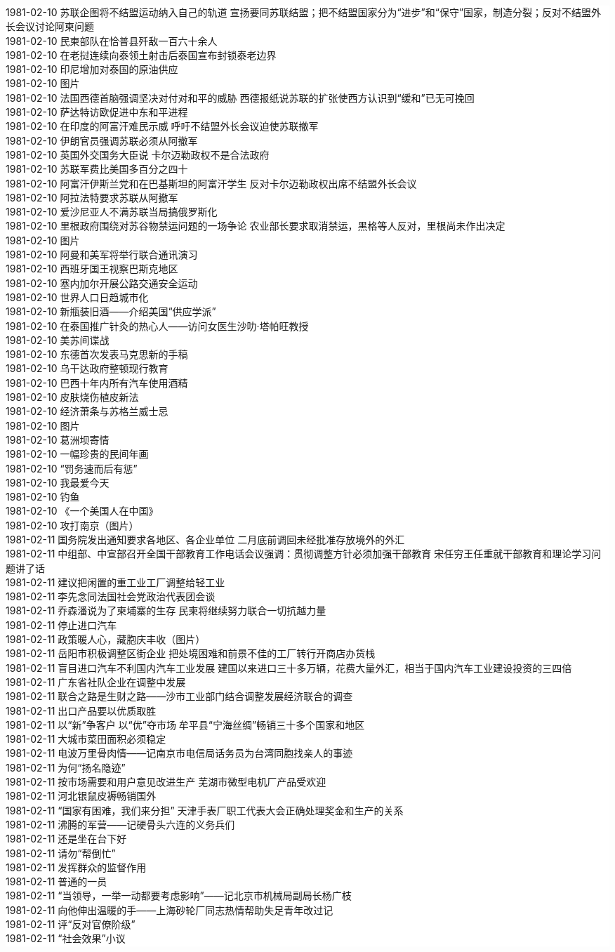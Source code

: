 1981-02-10 苏联企图将不结盟运动纳入自己的轨道  宣扬要同苏联结盟；把不结盟国家分为“进步”和“保守”国家，制造分裂；反对不结盟外长会议讨论阿柬问题  
1981-02-10 民柬部队在恰普县歼敌一百六十余人  
1981-02-10 在老挝连续向泰领土射击后泰国宣布封锁泰老边界  
1981-02-10 印尼增加对泰国的原油供应  
1981-02-10 图片  
1981-02-10 法国西德首脑强调坚决对付对和平的威胁  西德报纸说苏联的扩张使西方认识到“缓和”已无可挽回  
1981-02-10 萨达特访欧促进中东和平进程  
1981-02-10 在印度的阿富汗难民示威  呼吁不结盟外长会议迫使苏联撤军  
1981-02-10 伊朗官员强调苏联必须从阿撤军  
1981-02-10 英国外交国务大臣说  卡尔迈勒政权不是合法政府  
1981-02-10 苏联军费比美国多百分之四十  
1981-02-10 阿富汗伊斯兰党和在巴基斯坦的阿富汗学生  反对卡尔迈勒政权出席不结盟外长会议  
1981-02-10 阿拉法特要求苏联从阿撤军  
1981-02-10 爱沙尼亚人不满苏联当局搞俄罗斯化  
1981-02-10 里根政府围绕对苏谷物禁运问题的一场争论  农业部长要求取消禁运，黑格等人反对，里根尚未作出决定  
1981-02-10 图片  
1981-02-10 阿曼和美军将举行联合通讯演习  
1981-02-10 西班牙国王视察巴斯克地区  
1981-02-10 塞内加尔开展公路交通安全运动  
1981-02-10 世界人口日趋城市化  
1981-02-10 新瓶装旧酒——介绍美国“供应学派”  
1981-02-10 在泰国推广针灸的热心人——访问女医生沙叻·塔帕旺教授  
1981-02-10 美苏间谍战  
1981-02-10 东德首次发表马克思新的手稿  
1981-02-10 乌干达政府整顿现行教育  
1981-02-10 巴西十年内所有汽车使用酒精  
1981-02-10 皮肤烧伤植皮新法  
1981-02-10 经济萧条与苏格兰威士忌  
1981-02-10 图片  
1981-02-10 葛洲坝寄情  
1981-02-10 一幅珍贵的民间年画  
1981-02-10 “罚务速而后有惩”  
1981-02-10 我最爱今天  
1981-02-10 钓鱼  
1981-02-10 《一个美国人在中国》  
1981-02-10 攻打南京（图片）  
1981-02-11 国务院发出通知要求各地区、各企业单位   二月底前调回未经批准存放境外的外汇  
1981-02-11 中组部、中宣部召开全国干部教育工作电话会议强调：贯彻调整方针必须加强干部教育  宋任穷王任重就干部教育和理论学习问题讲了话  
1981-02-11 建议把闲置的重工业工厂调整给轻工业  
1981-02-11 李先念同法国社会党政治代表团会谈  
1981-02-11 乔森潘说为了柬埔寨的生存  民柬将继续努力联合一切抗越力量  
1981-02-11 停止进口汽车  
1981-02-11 政策暖人心，藏胞庆丰收（图片）  
1981-02-11 岳阳市积极调整区街企业  把处境困难和前景不佳的工厂转行开商店办货栈  
1981-02-11 盲目进口汽车不利国内汽车工业发展  建国以来进口三十多万辆，花费大量外汇，相当于国内汽车工业建设投资的三四倍  
1981-02-11 广东省社队企业在调整中发展  
1981-02-11 联合之路是生财之路——沙市工业部门结合调整发展经济联合的调查  
1981-02-11 出口产品要以优质取胜  
1981-02-11 以“新”争客户  以“优”夺市场  牟平县“宁海丝绸”畅销三十多个国家和地区  
1981-02-11 大城市菜田面积必须稳定  
1981-02-11 电波万里骨肉情——记南京市电信局话务员为台湾同胞找亲人的事迹  
1981-02-11 为何“扬名隐迹”  
1981-02-11 按市场需要和用户意见改进生产  芜湖市微型电机厂产品受欢迎  
1981-02-11 河北银鼠皮褥畅销国外  
1981-02-11 “国家有困难，我们来分担”  天津手表厂职工代表大会正确处理奖金和生产的关系  
1981-02-11 沸腾的军营——记硬骨头六连的义务兵们  
1981-02-11 还是坐在台下好  
1981-02-11 请勿“帮倒忙”  
1981-02-11 发挥群众的监督作用  
1981-02-11 普通的一员  
1981-02-11 “当领导，一举一动都要考虑影响”——记北京市机械局副局长杨广枝  
1981-02-11 向他伸出温暖的手——上海砂轮厂同志热情帮助失足青年改过记  
1981-02-11 评“反对官僚阶级”  
1981-02-11 “社会效果”小议  